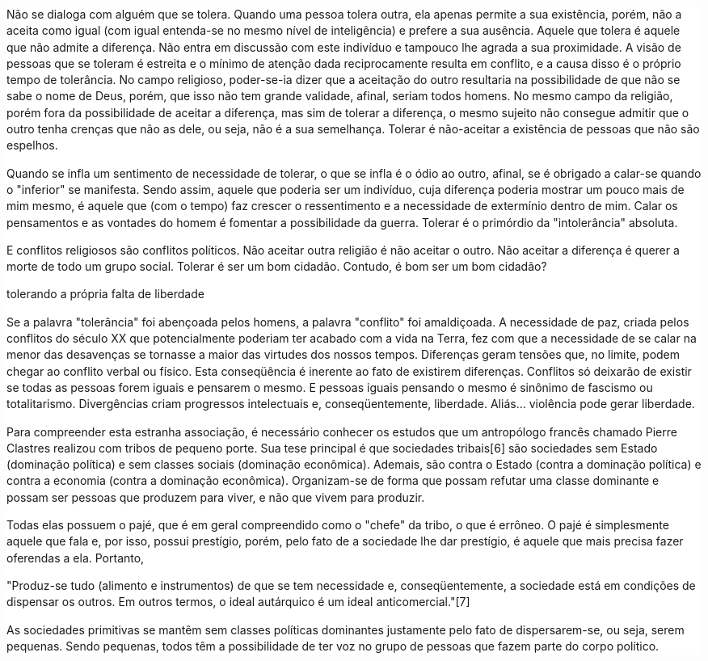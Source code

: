  Não se dialoga com alguém que se tolera. Quando uma pessoa tolera outra, ela apenas permite a sua existência, porém, não a aceita como igual (com igual entenda-se no mesmo nível de inteligência) e prefere a sua ausência. Aquele que tolera é aquele que não admite a diferença. Não entra em discussão com este indivíduo e tampouco lhe agrada a sua proximidade. A visão de pessoas que se toleram é estreita e o mínimo de atenção dada reciprocamente resulta em conflito, e a causa disso é o próprio tempo de tolerância. No campo religioso, poder-se-ia dizer que a aceitação do outro resultaria na possibilidade de que não se sabe o nome de Deus, porém, que isso não tem grande validade, afinal, seriam todos homens. No mesmo campo da religião, porém fora da possibilidade de aceitar a diferença, mas sim de tolerar a diferença, o mesmo sujeito não consegue admitir que o outro tenha crenças que não as dele, ou seja, não é a sua semelhança. Tolerar é não-aceitar a existência de pessoas que não são espelhos.  

 Quando se infla um sentimento de necessidade de tolerar, o que se infla é o ódio ao outro, afinal, se é obrigado a calar-se quando o "inferior" se manifesta. Sendo assim, aquele que poderia ser um indivíduo, cuja diferença poderia mostrar um pouco mais de mim mesmo, é aquele que (com o tempo) faz crescer o ressentimento e a necessidade de extermínio dentro de mim. Calar os pensamentos e as vontades do homem é fomentar a possibilidade da guerra. Tolerar é o primórdio da "intolerância" absoluta.  

 E conflitos religiosos são conflitos políticos. Não aceitar outra religião é não aceitar o outro. Não aceitar a diferença é querer a morte de todo um grupo social. Tolerar é ser um bom cidadão. Contudo, é bom ser um bom cidadão?  

  

  

tolerando a própria falta de liberdade  

  

 Se a palavra "tolerância" foi abençoada pelos homens, a palavra "conflito" foi amaldiçoada. A necessidade de paz, criada pelos conflitos do século XX que potencialmente poderiam ter acabado com a vida na Terra, fez com que a necessidade de se calar na menor das desavenças se tornasse a maior das virtudes dos nossos tempos. Diferenças geram tensões que, no limite, podem chegar ao conflito verbal ou físico. Esta conseqüência é inerente ao fato de existirem diferenças. Conflitos só deixarão de existir se todas as pessoas forem iguais e pensarem o mesmo. E pessoas iguais pensando o mesmo é sinônimo de fascismo ou totalitarismo. Divergências criam progressos intelectuais e, conseqüentemente, liberdade. Aliás... violência pode gerar liberdade.  

 Para compreender esta estranha associação, é necessário conhecer os estudos que um antropólogo francês chamado Pierre Clastres realizou com tribos de pequeno porte. Sua tese principal é que sociedades tribais[6] são sociedades sem Estado (dominação política) e sem classes sociais (dominação econômica). Ademais, são contra o Estado (contra a dominação política) e contra a economia (contra a dominação econômica). Organizam-se de forma que possam refutar uma classe dominante e possam ser pessoas que produzem para viver, e não que vivem para produzir.  

 Todas elas possuem o pajé, que é em geral compreendido como o "chefe" da tribo, o que é errôneo. O pajé é simplesmente aquele que fala e, por isso, possui prestígio, porém, pelo fato de a sociedade lhe dar prestígio, é aquele que mais precisa fazer oferendas a ela. Portanto,   

"Produz-se tudo (alimento e instrumentos) de que se tem necessidade e, conseqüentemente, a sociedade está em condições de dispensar os outros. Em outros termos, o ideal autárquico é um ideal anticomercial."[7]  

  

 As sociedades primitivas se mantêm sem classes políticas dominantes justamente pelo fato de dispersarem-se, ou seja, serem pequenas. Sendo pequenas, todos têm a possibilidade de ter voz no grupo de pessoas que fazem parte do corpo político.  
